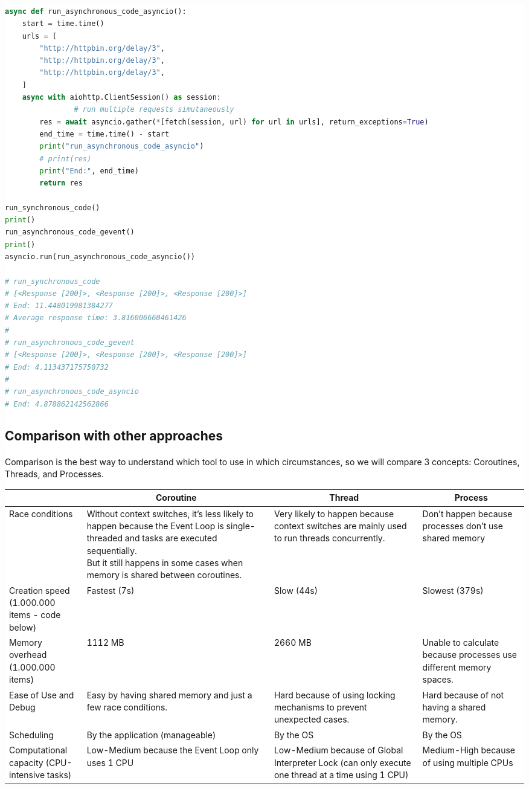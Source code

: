 ```python
async def run_asynchronous_code_asyncio():
    start = time.time()
    urls = [
        "http://httpbin.org/delay/3",
        "http://httpbin.org/delay/3",
        "http://httpbin.org/delay/3",
    ]
    async with aiohttp.ClientSession() as session:
				# run multiple requests simutaneously
        res = await asyncio.gather(*[fetch(session, url) for url in urls], return_exceptions=True)
        end_time = time.time() - start
        print("run_asynchronous_code_asyncio")
        # print(res)
        print("End:", end_time)
        return res

run_synchronous_code()
print()
run_asynchronous_code_gevent()
print()
asyncio.run(run_asynchronous_code_asyncio())

# run_synchronous_code
# [<Response [200]>, <Response [200]>, <Response [200]>]
# End: 11.448019981384277
# Average response time: 3.816006660461426
# 
# run_asynchronous_code_gevent
# [<Response [200]>, <Response [200]>, <Response [200]>]
# End: 4.113437175750732
#
# run_asynchronous_code_asyncio
# End: 4.878862142562866
```


## Comparison with other approaches

Comparison is the best way to understand which tool to use in which circumstances, so we will compare 3 concepts: Coroutines, Threads, and Processes.

|  | Coroutine | Thread | Process |
| --- | --- | --- | --- |
| Race conditions | Without context switches, it’s less likely to happen because the Event Loop is single-threaded and tasks are executed sequentially.<br /> But it still happens in some cases when memory is shared between coroutines. | Very likely to happen because context switches are mainly used to run threads concurrently. | Don’t happen because processes don’t use shared memory |
| Creation speed (1.000.000 items - code below) | Fastest (7s) | Slow (44s) | Slowest (379s) |
| Memory overhead (1.000.000 items) | 1112 MB | 2660 MB | Unable to calculate because processes use different memory spaces. |
| Ease of Use and Debug | Easy by having shared memory and just a few race conditions. | Hard because of using locking mechanisms to prevent unexpected cases. | Hard because of not having a shared memory. |
| Scheduling | By the application (manageable) | By the OS | By the OS |
| Computational capacity (CPU-intensive tasks) | Low-Medium because the Event Loop only uses 1 CPU | Low-Medium because of Global Interpreter Lock (can only execute one thread at a time using 1 CPU) | Medium-High because of using multiple CPUs |
